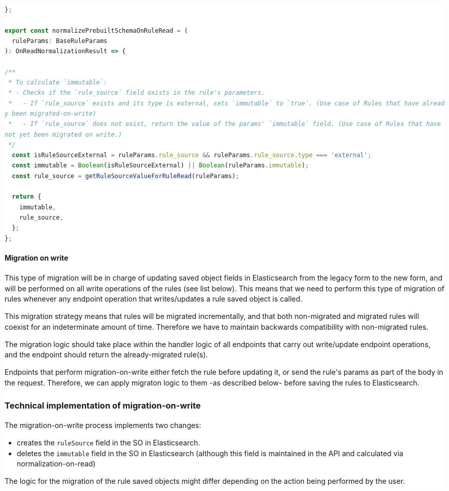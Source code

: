 ```ts
};

export const normalizePrebuiltSchemaOnRuleRead = (
  ruleParams: BaseRuleParams
): OnReadNormalizationResult => {

/**
 * To calculate `immutable`:
 * - Checks if the `rule_source` field exists in the rule's parameters.
 *   - If `rule_source` exists and its type is external, sets `immutable` to `true`. (Use case of Rules that have already been migrated-on-write)
 *   - If `rule_source` does not exist, return the value of the params' `immutable` field. (Use case of Rules that have not yet been migrated on write.)
 */
  const isRuleSourceExternal = ruleParams.rule_source && ruleParams.rule_source.type === 'external';
  const immutable = Boolean(isRuleSourceExternal) || Boolean(ruleParams.immutable);
  const rule_source = getRuleSourceValueForRuleRead(ruleParams);

  return {
    immutable,
    rule_source,
  };
};
```


#### Migration on write

This type of migration will be in charge of updating saved object fields in Elasticsearch from the legacy form to the new form, and will be performed on all write operations of the rules (see list below). This means that we need to perform this type of migration of rules whenever any endpoint operation that writes/updates a rule saved object is called.

This migration strategy means that rules will be migrated incrementally, and that both non-migrated and migrated rules will coexist for an indeterminate amount of time. Therefore we have to maintain backwards compatibility with non-migrated rules.

The migration logic should take place within the handler logic of all endpoints that carry out write/update endpoint operations, and the endpoint should return the already-migrated rule(s).

Endpoints that perform migration-on-write either fetch the rule before updating it, or send the rule's params as part of the body in the request. Therefore, we can apply migraton logic to them -as described below- before saving the rules to Elasticsearch.

### Technical implementation of migration-on-write

The migration-on-write process implements two changes:

- creates the `ruleSource` field in the SO in Elasticsearch.
- deletes the `immutable` field in the SO in Elasticsearch (although this field is maintained in the API and calculated via normalization-on-read)

The logic for the migration of the rule saved objects might differ depending on the action being performed by the user.
